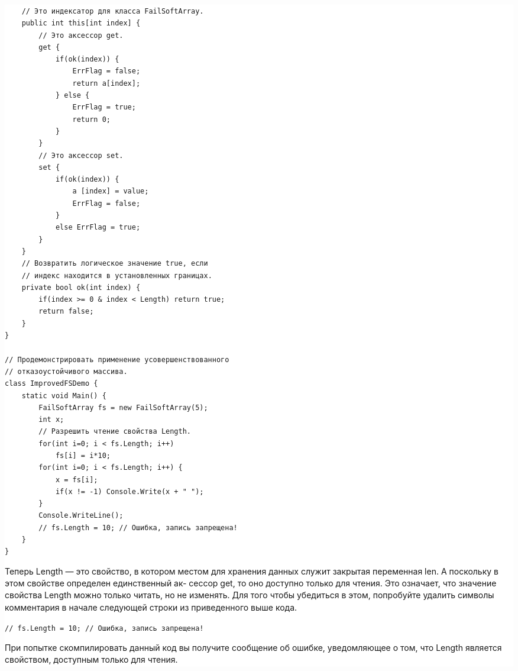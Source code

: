 ```
    // Это индексатор для класса FailSoftArray.
    public int this[int index] {
        // Это аксессор get.
        get {
            if(ok(index)) {
                ErrFlag = false;
                return a[index];
            } else {
                ErrFlag = true;
                return 0;
            }
        }
        // Это аксессор set.
        set {
            if(ok(index)) {
                a [index] = value;
                ErrFlag = false;
            }
            else ErrFlag = true;
        }
    }
    // Возвратить логическое значение true, если
    // индекс находится в установленных границах.
    private bool ok(int index) {
        if(index >= 0 & index < Length) return true;
        return false;
    }
}

// Продемонстрировать применение усовершенствованного
// отказоустойчивого массива.
class ImprovedFSDemo {
    static void Main() {
        FailSoftArray fs = new FailSoftArray(5);
        int x;
        // Разрешить чтение свойства Length.
        for(int i=0; i < fs.Length; i++)
            fs[i] = i*10;
        for(int i=0; i < fs.Length; i++) {
            x = fs[i];
            if(x != -1) Console.Write(x + " ");
        }
        Console.WriteLine();
        // fs.Length = 10; // Ошибка, запись запрещена!
    }
}
```
Теперь Length — это свойство, в котором местом для хранения данных служит
закрытая переменная len. А поскольку в этом свойстве определен единственный ак-
ceccop get, то оно доступно только для чтения. Это означает, что значение свойства
Length можно только читать, но не изменять. Для того чтобы убедиться в этом, попробуйте удалить символы комментария в начале следующей строки из приведенного
выше кода.
```
// fs.Length = 10; // Ошибка, запись запрещена!
```
При попытке скомпилировать данный код вы получите сообщение об ошибке,
уведомляющее о том, что Length является свойством, доступным только для чтения.
